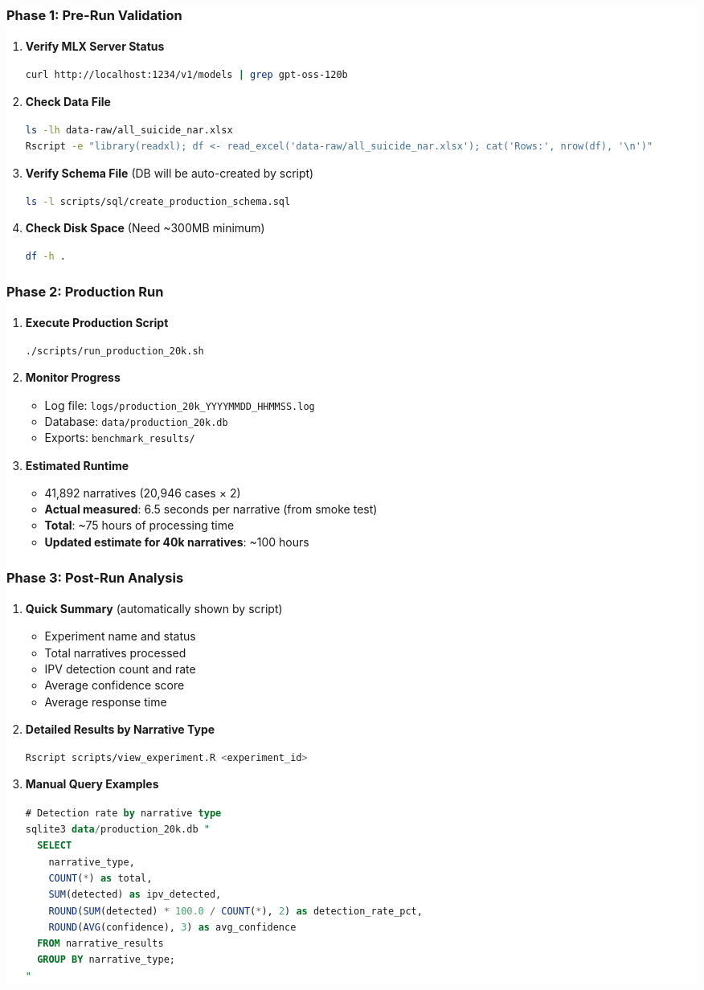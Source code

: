 ### Phase 1: Pre-Run Validation
1. **Verify MLX Server Status**
   ```bash
   curl http://localhost:1234/v1/models | grep gpt-oss-120b
   ```

2. **Check Data File**
   ```bash
   ls -lh data-raw/all_suicide_nar.xlsx
   Rscript -e "library(readxl); df <- read_excel('data-raw/all_suicide_nar.xlsx'); cat('Rows:', nrow(df), '\n')"
   ```

3. **Verify Schema File** (DB will be auto-created by script)
   ```bash
   ls -l scripts/sql/create_production_schema.sql
   ```

4. **Check Disk Space** (Need ~300MB minimum)
   ```bash
   df -h .
   ```

### Phase 2: Production Run
1. **Execute Production Script**
   ```bash
   ./scripts/run_production_20k.sh
   ```

2. **Monitor Progress**
   - Log file: `logs/production_20k_YYYYMMDD_HHMMSS.log`
   - Database: `data/production_20k.db`
   - Exports: `benchmark_results/`

3. **Estimated Runtime**
   - 41,892 narratives (20,946 cases × 2)
   - **Actual measured**: 6.5 seconds per narrative (from smoke test)
   - **Total**: ~75 hours of processing time
   - **Updated estimate for 40k narratives**: ~100 hours

### Phase 3: Post-Run Analysis
1. **Quick Summary** (automatically shown by script)
   - Experiment name and status
   - Total narratives processed
   - IPV detection count and rate
   - Average confidence score
   - Average response time

2. **Detailed Results by Narrative Type**
   ```bash
   Rscript scripts/view_experiment.R <experiment_id>
   ```

3. **Manual Query Examples**
   ```sql
   # Detection rate by narrative type
   sqlite3 data/production_20k.db "
     SELECT
       narrative_type,
       COUNT(*) as total,
       SUM(detected) as ipv_detected,
       ROUND(SUM(detected) * 100.0 / COUNT(*), 2) as detection_rate_pct,
       ROUND(AVG(confidence), 3) as avg_confidence
     FROM narrative_results
     GROUP BY narrative_type;
   "
   ```
